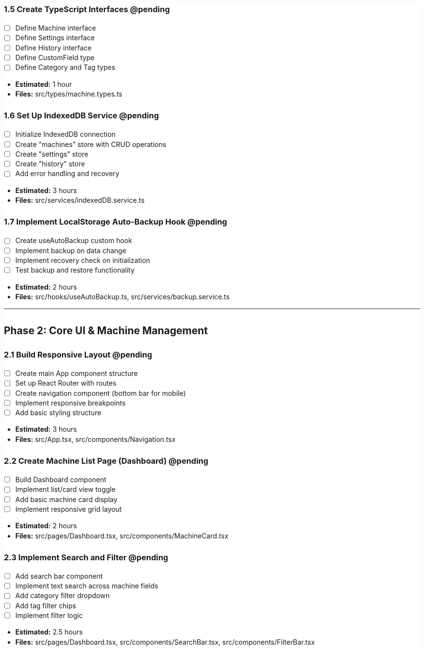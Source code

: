 ### 1.5 Create TypeScript Interfaces @pending
- [ ] Define Machine interface
- [ ] Define Settings interface
- [ ] Define History interface
- [ ] Define CustomField type
- [ ] Define Category and Tag types
- **Estimated:** 1 hour
- **Files:** src/types/machine.types.ts

### 1.6 Set Up IndexedDB Service @pending
- [ ] Initialize IndexedDB connection
- [ ] Create "machines" store with CRUD operations
- [ ] Create "settings" store
- [ ] Create "history" store
- [ ] Add error handling and recovery
- **Estimated:** 3 hours
- **Files:** src/services/indexedDB.service.ts

### 1.7 Implement LocalStorage Auto-Backup Hook @pending
- [ ] Create useAutoBackup custom hook
- [ ] Implement backup on data change
- [ ] Implement recovery check on initialization
- [ ] Test backup and restore functionality
- **Estimated:** 2 hours
- **Files:** src/hooks/useAutoBackup.ts, src/services/backup.service.ts

---

## Phase 2: Core UI & Machine Management

### 2.1 Build Responsive Layout @pending
- [ ] Create main App component structure
- [ ] Set up React Router with routes
- [ ] Create navigation component (bottom bar for mobile)
- [ ] Implement responsive breakpoints
- [ ] Add basic styling structure
- **Estimated:** 3 hours
- **Files:** src/App.tsx, src/components/Navigation.tsx

### 2.2 Create Machine List Page (Dashboard) @pending
- [ ] Build Dashboard component
- [ ] Implement list/card view toggle
- [ ] Add basic machine card display
- [ ] Implement responsive grid layout
- **Estimated:** 2 hours
- **Files:** src/pages/Dashboard.tsx, src/components/MachineCard.tsx

### 2.3 Implement Search and Filter @pending
- [ ] Add search bar component
- [ ] Implement text search across machine fields
- [ ] Add category filter dropdown
- [ ] Add tag filter chips
- [ ] Implement filter logic
- **Estimated:** 2.5 hours
- **Files:** src/pages/Dashboard.tsx, src/components/SearchBar.tsx, src/components/FilterBar.tsx
